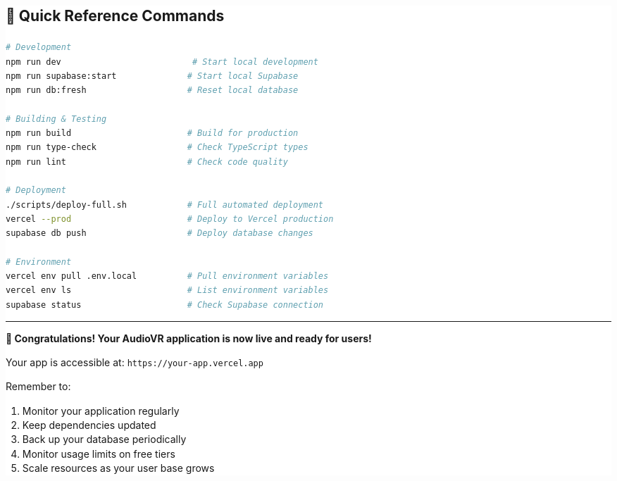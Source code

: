 ## 🎯 Quick Reference Commands

```bash
# Development
npm run dev                          # Start local development
npm run supabase:start              # Start local Supabase
npm run db:fresh                    # Reset local database

# Building & Testing
npm run build                       # Build for production
npm run type-check                  # Check TypeScript types
npm run lint                        # Check code quality

# Deployment
./scripts/deploy-full.sh            # Full automated deployment
vercel --prod                       # Deploy to Vercel production
supabase db push                    # Deploy database changes

# Environment
vercel env pull .env.local          # Pull environment variables
vercel env ls                       # List environment variables
supabase status                     # Check Supabase connection
```

---

**🎊 Congratulations! Your AudioVR application is now live and ready for users!**

Your app is accessible at: `https://your-app.vercel.app`

Remember to:
1. Monitor your application regularly
2. Keep dependencies updated
3. Back up your database periodically
4. Monitor usage limits on free tiers
5. Scale resources as your user base grows